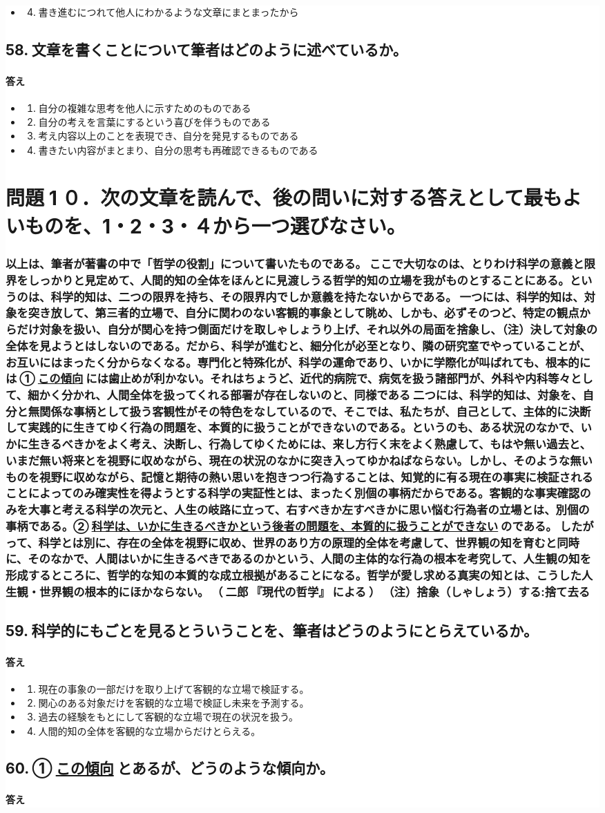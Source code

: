 - 4. 書き進むにつれて他人にわかるような文章にまとまったから

## 58. 文章を書くことについて筆者はどのように述べているか。

#### 答え

- 1. 自分の複雑な思考を他人に示すためのものである

- 2. 自分の考えを言葉にするという喜びを伴うものである

- 3. 考え内容以上のことを表現でき、自分を発見するものである

- 4. 書きたい内容がまとまり、自分の思考も再確認できるものである

# 問題 1 ０．次の文章を読んで、後の問いに対する答えとして最もよいものを、1・2・3・４から一つ選びなさい。

### 以上は、筆者が著書の中で「哲学の役割」について書いたものである。 ここで大切なのは、とりわけ科学の意義と限界をしっかりと見定めて、人間的知の全体をほんとに見渡しうる哲学的知の立場を我がものとすることにある。というのは、科学的知は、二つの限界を持ち、その限界内でしか意義を持たないからである。 一つには、科学的知は、対象を突き放して、第三者的立場で、自分に関わのない客観的事象として眺め、しかも、必ずそのつど、特定の観点からだけ対象を扱い、自分が関心を持つ側面だけを取しゃしょうり上げ、それ以外の局面を捨象し、（注）決して対象の全体を見ようとはしないのである。だから、科学が進むと、細分化が必至となり、隣の研究室でやっていることが、お互いにはまったく分からなくなる。専門化と特殊化が、科学の運命であり、いかに学際化が叫ばれても、根本的には ① <u>この傾向</u> には歯止めが利かない。それはちょうど、近代的病院で、病気を扱う諸部門が、外科や内科等々として、細かく分かれ、人間全体を扱ってくれる部署が存在しないのと、同様である 二つには、科学的知は、対象を、自分と無関係な事柄として扱う客観性がその特色をなしているので、そこでは、私たちが、自己として、主体的に決断して実践的に生きてゆく行為の問題を、本質的に扱うことができないのである。というのも、ある状況のなかで、いかに生きるべきかをよく考え、決断し、行為してゆくためには、来し方行く末をよく熟慮して、もはや無い過去と、いまだ無い将来とを視野に収めながら、現在の状況のなかに突き入ってゆかねばならない。しかし、そのような無いものを視野に収めながら、記憶と期待の熱い思いを抱きつつ行為することは、知覚的に有る現在の事実に検証されることによってのみ確実性を得ようとする科学の実証性とは、まったく別個の事柄だからである。客観的な事実確認のみを大事と考える科学の次元と、人生の岐路に立って、右すべきか左すべきかに思い悩む行為者の立場とは、別個の事柄である。② <u>科学は、いかに生きるべきかという後者の問題を、本質的に扱うことができない</u> のである。 したがって、科学とは別に、存在の全体を視野に収め、世界のあり方の原理的全体を考慮して、世界観の知を育むと同時に、そのなかで、人間はいかに生きるべきであるのかという、人間の主体的な行為の根本を考究して、人生観の知を形成するところに、哲学的な知の本質的な成立根拠があることになる。哲学が愛し求める真実の知とは、こうした人生観・世界観の根本的にほかならない。 （ 二郎 『現代の哲学』 による ） （注）捨象（しゃしょう）する:捨て去る

## 59. 科学的にもごとを見るとういうことを、筆者はどうのようにとらえているか。

#### 答え

- 1. 現在の事象の一部だけを取り上げて客観的な立場で検証する。

- 2. 関心のある対象だけを客観的な立場で検証し未来を予測する。

- 3. 過去の経験をもとにして客観的な立場で現在の状況を扱う。

- 4. 人間的知の全体を客観的な立場からだけとらえる。

## 60. ① <u>この傾向</u> とあるが、どうのような傾向か。

#### 答え
